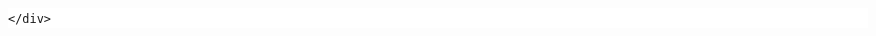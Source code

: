       
    </div>
  </div>
</template>

<script>
import { ref, reactive, computed, watch, inject } from 'vue';
import { useObjectSelection } from '../../composables/useObjectSelection.js';
import { useTransform } from '../../composables/useTransform.js';
import { useObjectManager } from '../../core/ObjectManager.js';
import { radToDeg, degToRad } from '../../utils/mathUtils.js';

export default {
  name: 'PropertyPanel',
  /**
   * 属性面板组件
   * 提供对象属性的展示与编辑功能
   */
  setup() {
    const objectSelection = useObjectSelection();
    const transformManager = useTransform();
    const objectManager = useObjectManager();
    const scene = inject('scene');
    
    // 响应式数据
    const objectName = ref('');
    const transform = reactive({
      position: { x: 0, y: 0, z: 0 },
      rotation: { x: 0, y: 0, z: 0 },
      scale: { x: 1, y: 1, z: 1 }
    });
    
    // 材质相关响应式变量
    const materialType = ref('MeshStandardMaterial');
    const materialColor = ref('#888888');
    const materialRoughness = ref(0.4);
    const materialMetalness = ref(0.1);
    const materialClearcoat = ref(0);
    const materialClearcoatRoughness = ref(0);
    const materialSpecular = ref('#ffffff');
    const materialShininess = ref(30);
    const materialEmissive = ref('#000000');

    // 计算属性
    const hasSelection = computed(() => objectSelection.hasSelection.value);
    const selectedObject = computed(() => {
      const objects = objectSelection.selectedObjects.value;
      return objects.length === 1 ? objects[0] : null;
    });
    
    const objectType = computed(() => {
      if (!selectedObject.value) return '';
      return selectedObject.value.userData.type || selectedObject.value.type || 'Object3D';
    });
    